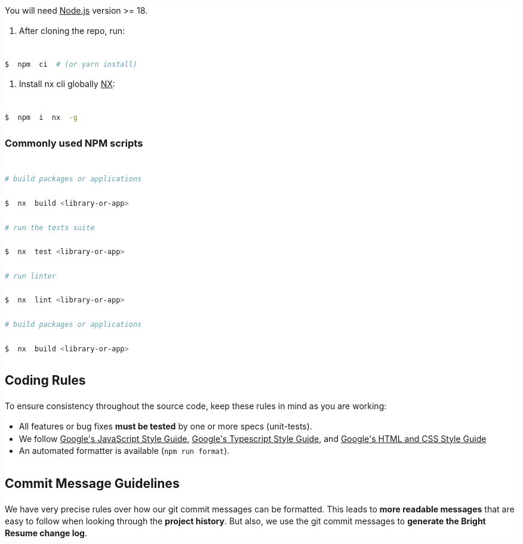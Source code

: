You will need [Node.js](https://nodejs.org) version >= 18.

1. After cloning the repo, run:

```bash

$  npm  ci  # (or yarn install)

```

1. Install nx cli globally [NX](https://nx.dev):

```bash

$  npm  i  nx  -g

```

### <a name="common-scripts"></a>Commonly used NPM scripts

```bash

# build packages or applications

$  nx  build <library-or-app>

# run the tests suite

$  nx  test <library-or-app>

# run linter

$  nx  lint <library-or-app>

# build packages or applications

$  nx  build <library-or-app>

```

## <a name="rules"></a> Coding Rules

To ensure consistency throughout the source code, keep these rules in mind as you are working:

- All features or bug fixes **must be tested** by one or more specs (unit-tests).
- We follow [Google's JavaScript Style Guide][js-style-guide], [Google's Typescript Style Guide][ts-style-guide], and [Google's HTML and CSS Style Guide][html-css-style-guide]
- An automated formatter is available (`npm run format`).

## <a name="commit"></a> Commit Message Guidelines

We have very precise rules over how our git commit messages can be formatted. This leads to **more
readable messages** that are easy to follow when looking through the **project history**. But also,
we use the git commit messages to **generate the Bright Resume change log**.


[github]: https://github.com/ErfanSeidipoor/bright-resume
[discord]: https://discord.gg/aMkJaHHH
[js-style-guide]: https://google.github.io/styleguide/jsguide.html
[ts-style-guide]: https://google.github.io/styleguide/tsguide.html
[html-css-style-guide]: https://google.github.io/styleguide/htmlcssguide.html
[new_issue]: https://github.com/ErfanSeidipoor/bright-resume/issues/new
[gh_prs]: https://github.com/ErfanSeidipoor/bright-resume/pulls
[commits_samples]: https://github.com/ErfanSeidipoor/bright-resume/commits/master